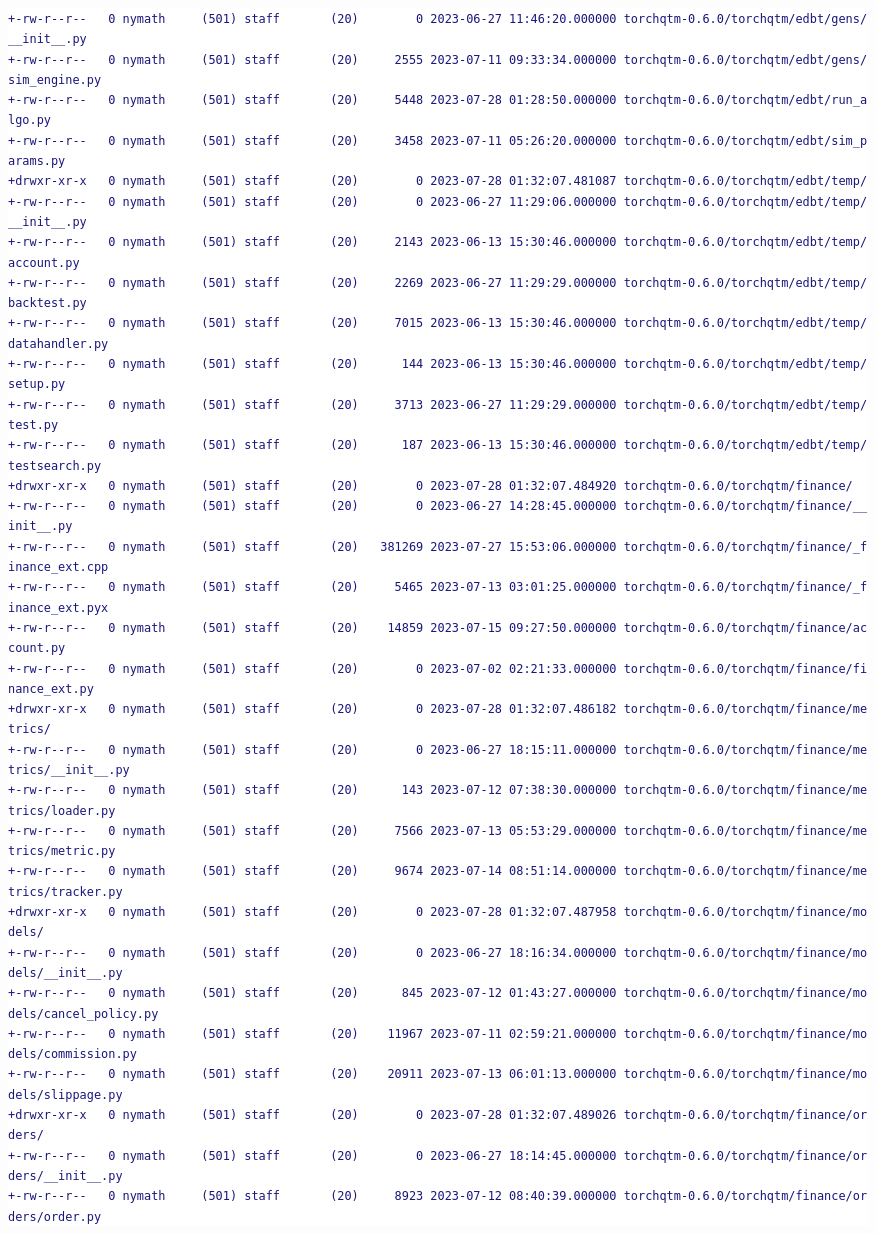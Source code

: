 ```diff
+-rw-r--r--   0 nymath     (501) staff       (20)        0 2023-06-27 11:46:20.000000 torchqtm-0.6.0/torchqtm/edbt/gens/__init__.py
+-rw-r--r--   0 nymath     (501) staff       (20)     2555 2023-07-11 09:33:34.000000 torchqtm-0.6.0/torchqtm/edbt/gens/sim_engine.py
+-rw-r--r--   0 nymath     (501) staff       (20)     5448 2023-07-28 01:28:50.000000 torchqtm-0.6.0/torchqtm/edbt/run_algo.py
+-rw-r--r--   0 nymath     (501) staff       (20)     3458 2023-07-11 05:26:20.000000 torchqtm-0.6.0/torchqtm/edbt/sim_params.py
+drwxr-xr-x   0 nymath     (501) staff       (20)        0 2023-07-28 01:32:07.481087 torchqtm-0.6.0/torchqtm/edbt/temp/
+-rw-r--r--   0 nymath     (501) staff       (20)        0 2023-06-27 11:29:06.000000 torchqtm-0.6.0/torchqtm/edbt/temp/__init__.py
+-rw-r--r--   0 nymath     (501) staff       (20)     2143 2023-06-13 15:30:46.000000 torchqtm-0.6.0/torchqtm/edbt/temp/account.py
+-rw-r--r--   0 nymath     (501) staff       (20)     2269 2023-06-27 11:29:29.000000 torchqtm-0.6.0/torchqtm/edbt/temp/backtest.py
+-rw-r--r--   0 nymath     (501) staff       (20)     7015 2023-06-13 15:30:46.000000 torchqtm-0.6.0/torchqtm/edbt/temp/datahandler.py
+-rw-r--r--   0 nymath     (501) staff       (20)      144 2023-06-13 15:30:46.000000 torchqtm-0.6.0/torchqtm/edbt/temp/setup.py
+-rw-r--r--   0 nymath     (501) staff       (20)     3713 2023-06-27 11:29:29.000000 torchqtm-0.6.0/torchqtm/edbt/temp/test.py
+-rw-r--r--   0 nymath     (501) staff       (20)      187 2023-06-13 15:30:46.000000 torchqtm-0.6.0/torchqtm/edbt/temp/testsearch.py
+drwxr-xr-x   0 nymath     (501) staff       (20)        0 2023-07-28 01:32:07.484920 torchqtm-0.6.0/torchqtm/finance/
+-rw-r--r--   0 nymath     (501) staff       (20)        0 2023-06-27 14:28:45.000000 torchqtm-0.6.0/torchqtm/finance/__init__.py
+-rw-r--r--   0 nymath     (501) staff       (20)   381269 2023-07-27 15:53:06.000000 torchqtm-0.6.0/torchqtm/finance/_finance_ext.cpp
+-rw-r--r--   0 nymath     (501) staff       (20)     5465 2023-07-13 03:01:25.000000 torchqtm-0.6.0/torchqtm/finance/_finance_ext.pyx
+-rw-r--r--   0 nymath     (501) staff       (20)    14859 2023-07-15 09:27:50.000000 torchqtm-0.6.0/torchqtm/finance/account.py
+-rw-r--r--   0 nymath     (501) staff       (20)        0 2023-07-02 02:21:33.000000 torchqtm-0.6.0/torchqtm/finance/finance_ext.py
+drwxr-xr-x   0 nymath     (501) staff       (20)        0 2023-07-28 01:32:07.486182 torchqtm-0.6.0/torchqtm/finance/metrics/
+-rw-r--r--   0 nymath     (501) staff       (20)        0 2023-06-27 18:15:11.000000 torchqtm-0.6.0/torchqtm/finance/metrics/__init__.py
+-rw-r--r--   0 nymath     (501) staff       (20)      143 2023-07-12 07:38:30.000000 torchqtm-0.6.0/torchqtm/finance/metrics/loader.py
+-rw-r--r--   0 nymath     (501) staff       (20)     7566 2023-07-13 05:53:29.000000 torchqtm-0.6.0/torchqtm/finance/metrics/metric.py
+-rw-r--r--   0 nymath     (501) staff       (20)     9674 2023-07-14 08:51:14.000000 torchqtm-0.6.0/torchqtm/finance/metrics/tracker.py
+drwxr-xr-x   0 nymath     (501) staff       (20)        0 2023-07-28 01:32:07.487958 torchqtm-0.6.0/torchqtm/finance/models/
+-rw-r--r--   0 nymath     (501) staff       (20)        0 2023-06-27 18:16:34.000000 torchqtm-0.6.0/torchqtm/finance/models/__init__.py
+-rw-r--r--   0 nymath     (501) staff       (20)      845 2023-07-12 01:43:27.000000 torchqtm-0.6.0/torchqtm/finance/models/cancel_policy.py
+-rw-r--r--   0 nymath     (501) staff       (20)    11967 2023-07-11 02:59:21.000000 torchqtm-0.6.0/torchqtm/finance/models/commission.py
+-rw-r--r--   0 nymath     (501) staff       (20)    20911 2023-07-13 06:01:13.000000 torchqtm-0.6.0/torchqtm/finance/models/slippage.py
+drwxr-xr-x   0 nymath     (501) staff       (20)        0 2023-07-28 01:32:07.489026 torchqtm-0.6.0/torchqtm/finance/orders/
+-rw-r--r--   0 nymath     (501) staff       (20)        0 2023-06-27 18:14:45.000000 torchqtm-0.6.0/torchqtm/finance/orders/__init__.py
+-rw-r--r--   0 nymath     (501) staff       (20)     8923 2023-07-12 08:40:39.000000 torchqtm-0.6.0/torchqtm/finance/orders/order.py
```